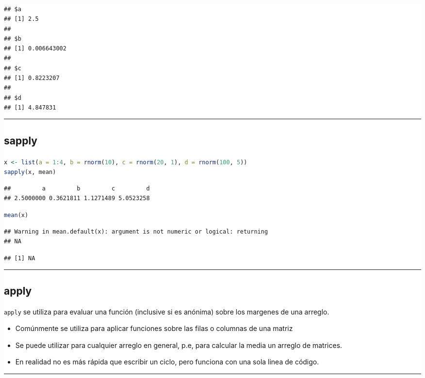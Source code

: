 ```
## $a
## [1] 2.5
## 
## $b
## [1] 0.006643002
## 
## $c
## [1] 0.8223207
## 
## $d
## [1] 4.847831
```

---

## sapply


```r
x <- list(a = 1:4, b = rnorm(10), c = rnorm(20, 1), d = rnorm(100, 5))
sapply(x, mean) 
```

```
##         a         b         c         d 
## 2.5000000 0.3621811 1.1271489 5.0523258
```

```r
mean(x)
```

```
## Warning in mean.default(x): argument is not numeric or logical: returning
## NA
```

```
## [1] NA
```

---

## apply

`apply` se utiliza para evaluar una función (inclusive si es anónima) sobre los margenes de una arreglo.

- Comúnmente se utiliza para aplicar funciones sobre las filas o columnas de una matriz

- Se puede utilizar para cualquier arreglo en general, p.e, para calcular la media un arreglo de matrices.

- En realidad no es más rápida que escribir un ciclo, pero funciona con una sola linea de código.

---
